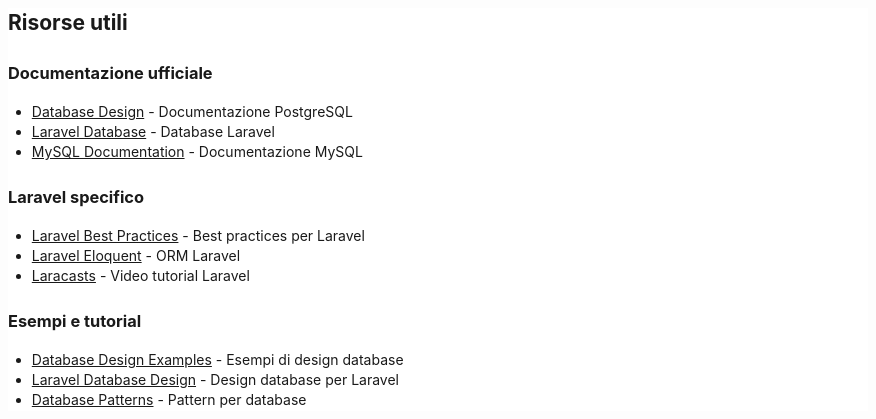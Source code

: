 
## Risorse utili

### Documentazione ufficiale
- [Database Design](https://www.postgresql.org/docs/) - Documentazione PostgreSQL
- [Laravel Database](https://laravel.com/docs/database) - Database Laravel
- [MySQL Documentation](https://dev.mysql.com/doc/) - Documentazione MySQL

### Laravel specifico
- [Laravel Best Practices](https://github.com/alexeymezenin/laravel-best-practices) - Best practices per Laravel
- [Laravel Eloquent](https://laravel.com/docs/eloquent) - ORM Laravel
- [Laracasts](https://laracasts.com/) - Video tutorial Laravel

### Esempi e tutorial
- [Database Design Examples](https://github.com/phpstan/phpstan) - Esempi di design database
- [Laravel Database Design](https://github.com/laravel/framework) - Design database per Laravel
- [Database Patterns](https://github.com/ardalis/cleanarchitecture) - Pattern per database
